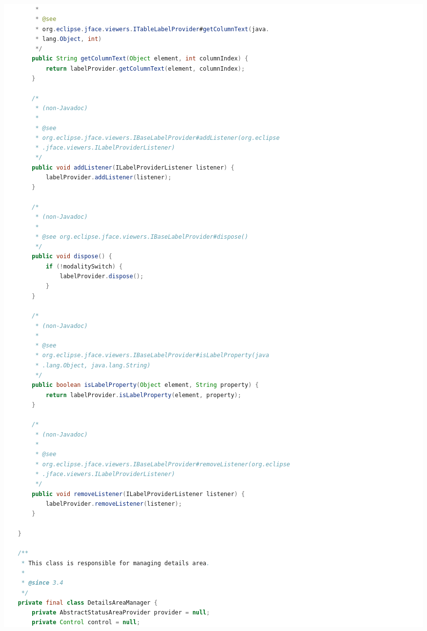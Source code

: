```java
		 * 
		 * @see
		 * org.eclipse.jface.viewers.ITableLabelProvider#getColumnText(java.
		 * lang.Object, int)
		 */
		public String getColumnText(Object element, int columnIndex) {
			return labelProvider.getColumnText(element, columnIndex);
		}

		/*
		 * (non-Javadoc)
		 * 
		 * @see
		 * org.eclipse.jface.viewers.IBaseLabelProvider#addListener(org.eclipse
		 * .jface.viewers.ILabelProviderListener)
		 */
		public void addListener(ILabelProviderListener listener) {
			labelProvider.addListener(listener);
		}

		/*
		 * (non-Javadoc)
		 * 
		 * @see org.eclipse.jface.viewers.IBaseLabelProvider#dispose()
		 */
		public void dispose() {
			if (!modalitySwitch) {
				labelProvider.dispose();
			}
		}

		/*
		 * (non-Javadoc)
		 * 
		 * @see
		 * org.eclipse.jface.viewers.IBaseLabelProvider#isLabelProperty(java
		 * .lang.Object, java.lang.String)
		 */
		public boolean isLabelProperty(Object element, String property) {
			return labelProvider.isLabelProperty(element, property);
		}

		/*
		 * (non-Javadoc)
		 * 
		 * @see
		 * org.eclipse.jface.viewers.IBaseLabelProvider#removeListener(org.eclipse
		 * .jface.viewers.ILabelProviderListener)
		 */
		public void removeListener(ILabelProviderListener listener) {
			labelProvider.removeListener(listener);
		}

	}

	/**
	 * This class is responsible for managing details area.
	 * 
	 * @since 3.4
	 */
	private final class DetailsAreaManager {
		private AbstractStatusAreaProvider provider = null;
		private Control control = null;
```